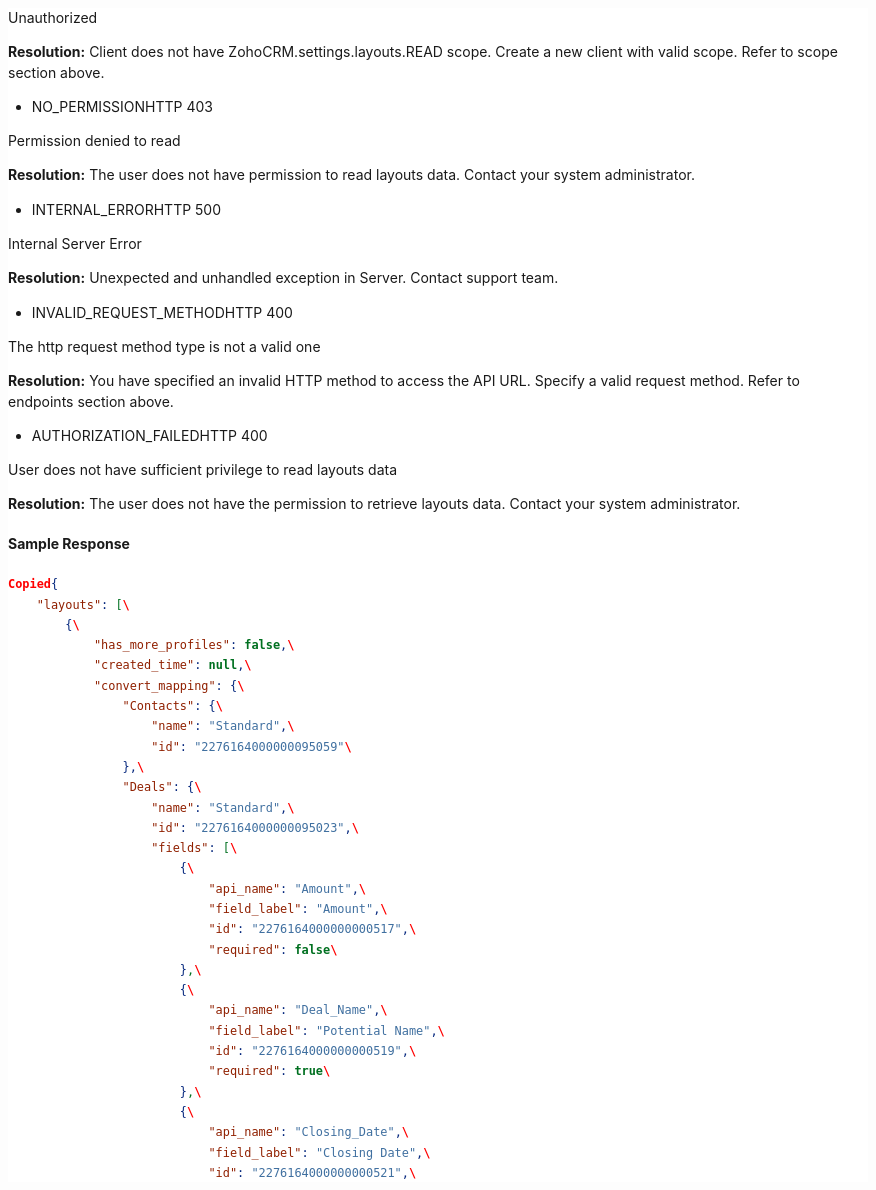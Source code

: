 Unauthorized

**Resolution:** Client does not have ZohoCRM.settings.layouts.READ scope. Create a new client with valid scope. Refer to scope section above.

- NO\_PERMISSIONHTTP 403



Permission denied to read

**Resolution:** The user does not have permission to read layouts data. Contact your system administrator.

- INTERNAL\_ERRORHTTP 500



Internal Server Error

**Resolution:** Unexpected and unhandled exception in Server. Contact support team.

- INVALID\_REQUEST\_METHODHTTP 400



The http request method type is not a valid one

**Resolution:** You have specified an invalid HTTP method to access the API URL. Specify a valid request method. Refer to endpoints section above.

- AUTHORIZATION\_FAILEDHTTP 400



User does not have sufficient privilege to read layouts data

**Resolution:** The user does not have the permission to retrieve layouts data. Contact your system administrator.


#### Sample Response

``` json
Copied{
    "layouts": [\
        {\
            "has_more_profiles": false,\
            "created_time": null,\
            "convert_mapping": {\
                "Contacts": {\
                    "name": "Standard",\
                    "id": "2276164000000095059"\
                },\
                "Deals": {\
                    "name": "Standard",\
                    "id": "2276164000000095023",\
                    "fields": [\
                        {\
                            "api_name": "Amount",\
                            "field_label": "Amount",\
                            "id": "2276164000000000517",\
                            "required": false\
                        },\
                        {\
                            "api_name": "Deal_Name",\
                            "field_label": "Potential Name",\
                            "id": "2276164000000000519",\
                            "required": true\
                        },\
                        {\
                            "api_name": "Closing_Date",\
                            "field_label": "Closing Date",\
                            "id": "2276164000000000521",\
```